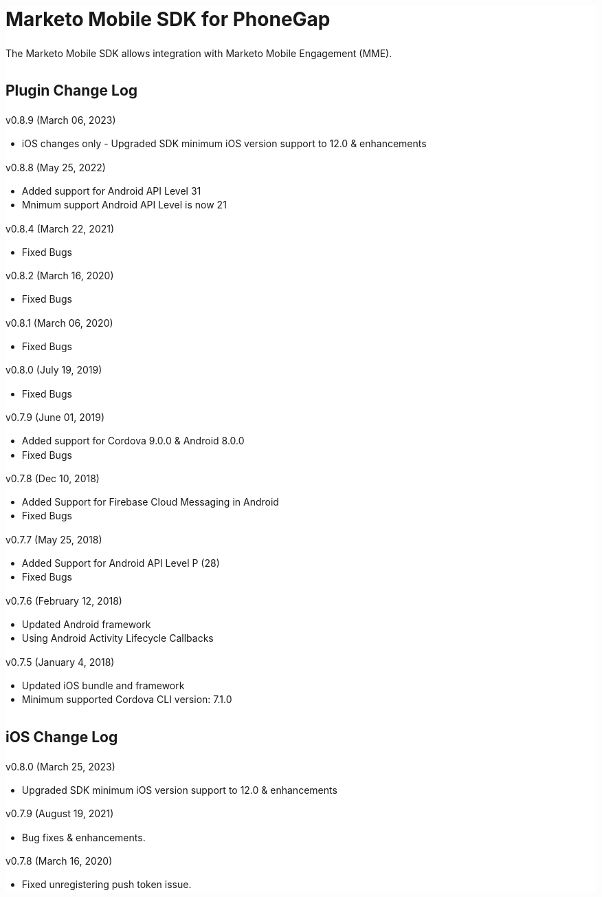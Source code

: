 # Marketo Mobile SDK for PhoneGap

The Marketo Mobile SDK allows integration with Marketo Mobile Engagement (MME).

## Plugin Change Log
v0.8.9 (March 06, 2023)
- iOS changes only - Upgraded SDK minimum iOS version support to 12.0 & enhancements

v0.8.8 (May 25, 2022)
- Added support for Android API Level 31
- Mnimum support Android API Level is now 21

v0.8.4 (March 22, 2021)
- Fixed Bugs 

v0.8.2 (March 16, 2020)
- Fixed Bugs 

v0.8.1 (March 06, 2020)
- Fixed Bugs 

v0.8.0 (July 19, 2019)
- Fixed Bugs

v0.7.9 (June 01, 2019)
- Added support for Cordova 9.0.0 & Android 8.0.0
- Fixed Bugs

v0.7.8 (Dec 10, 2018)
- Added Support for Firebase Cloud Messaging in Android
- Fixed Bugs

v0.7.7 (May 25, 2018)
- Added Support for Android API Level P (28)
- Fixed Bugs

v0.7.6 (February 12, 2018)
- Updated Android framework
- Using Android Activity Lifecycle Callbacks

v0.7.5 (January 4, 2018)
- Updated iOS bundle and framework
- Minimum supported Cordova CLI version: 7.1.0

## iOS Change Log
v0.8.0 (March 25, 2023)
- Upgraded SDK minimum iOS version support to 12.0 & enhancements

v0.7.9 (August 19, 2021)
- Bug fixes & enhancements.

v0.7.8 (March 16, 2020)
- Fixed unregistering push token issue.

